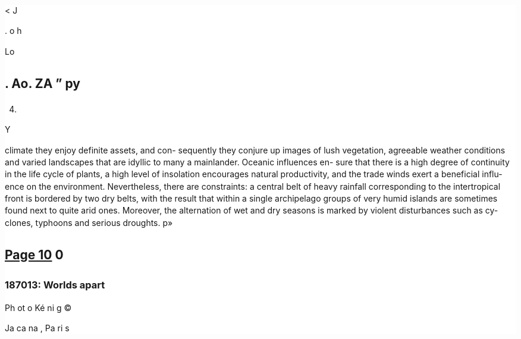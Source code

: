 < J
 
. 
o
h
 
Lo
 
. 
Ao. 
ZA
” 
py 
-
 
4) 
Y 
  
  
climate they enjoy definite assets, and con- 
sequently they conjure up images of lush 
vegetation, agreeable weather conditions 
and varied landscapes that are idyllic to 
many a mainlander. Oceanic influences en- 
sure that there is a high degree of continuity 
in the life cycle of plants, a high level of 
insolation encourages natural productivity, 
and the trade winds exert a beneficial influ- 
ence on the environment. Nevertheless, 
there are constraints: a central belt of heavy 
rainfall corresponding to the intertropical 
front is bordered by two dry belts, with the 
result that within a single archipelago 
groups of very humid islands are sometimes 
found next to quite arid ones. Moreover, 
the alternation of wet and dry seasons is 
marked by violent disturbances such as cy- 
clones, typhoons and serious droughts. p»

## [Page 10](070725engo.pdf#page=10) 0

### 187013: Worlds apart

  
Ph
ot
o 
Ké
ni
g 
©
 
Ja
ca
na
, 
Pa
ri
s 
> 
   